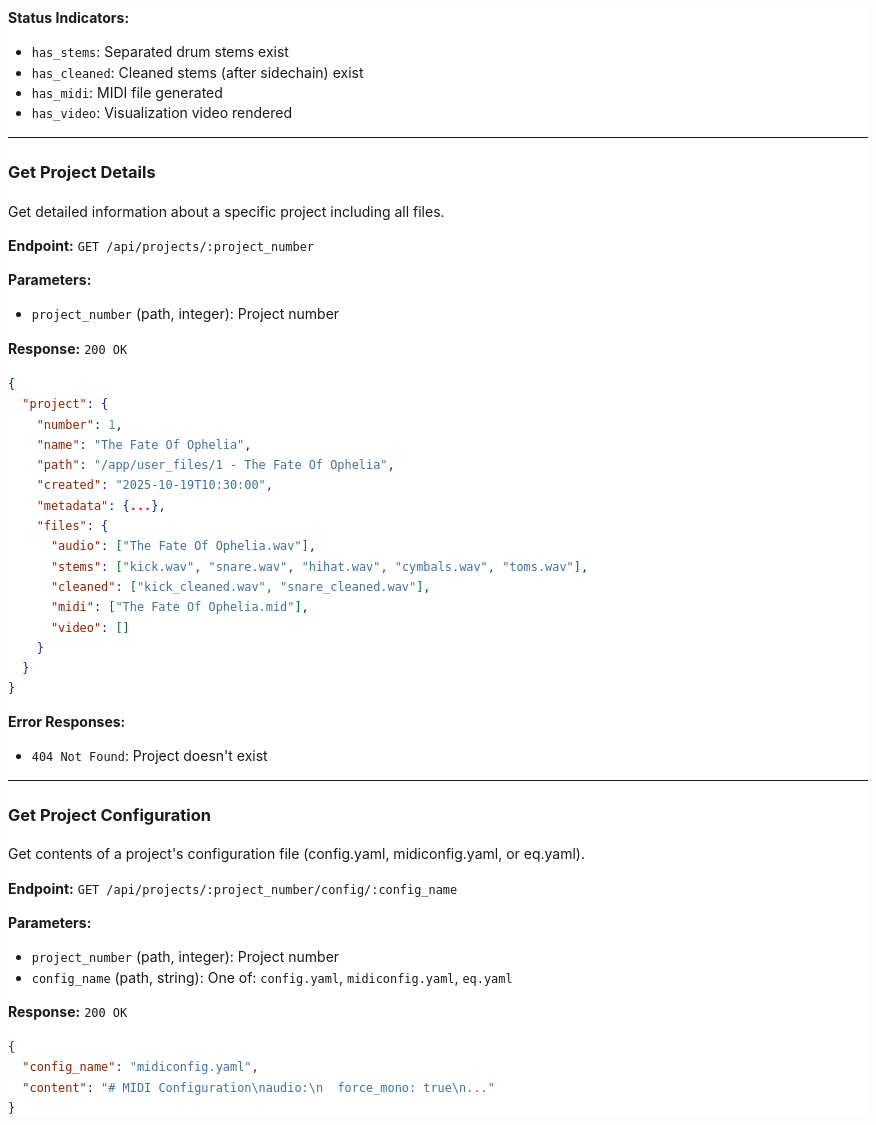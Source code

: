 ```json
```

**Status Indicators:**
- `has_stems`: Separated drum stems exist
- `has_cleaned`: Cleaned stems (after sidechain) exist
- `has_midi`: MIDI file generated
- `has_video`: Visualization video rendered

---

### Get Project Details

Get detailed information about a specific project including all files.

**Endpoint:** `GET /api/projects/:project_number`

**Parameters:**
- `project_number` (path, integer): Project number

**Response:** `200 OK`
```json
{
  "project": {
    "number": 1,
    "name": "The Fate Of Ophelia",
    "path": "/app/user_files/1 - The Fate Of Ophelia",
    "created": "2025-10-19T10:30:00",
    "metadata": {...},
    "files": {
      "audio": ["The Fate Of Ophelia.wav"],
      "stems": ["kick.wav", "snare.wav", "hihat.wav", "cymbals.wav", "toms.wav"],
      "cleaned": ["kick_cleaned.wav", "snare_cleaned.wav"],
      "midi": ["The Fate Of Ophelia.mid"],
      "video": []
    }
  }
}
```

**Error Responses:**
- `404 Not Found`: Project doesn't exist

---

### Get Project Configuration

Get contents of a project's configuration file (config.yaml, midiconfig.yaml, or eq.yaml).

**Endpoint:** `GET /api/projects/:project_number/config/:config_name`

**Parameters:**
- `project_number` (path, integer): Project number
- `config_name` (path, string): One of: `config.yaml`, `midiconfig.yaml`, `eq.yaml`

**Response:** `200 OK`
```json
{
  "config_name": "midiconfig.yaml",
  "content": "# MIDI Configuration\naudio:\n  force_mono: true\n..."
}
```
